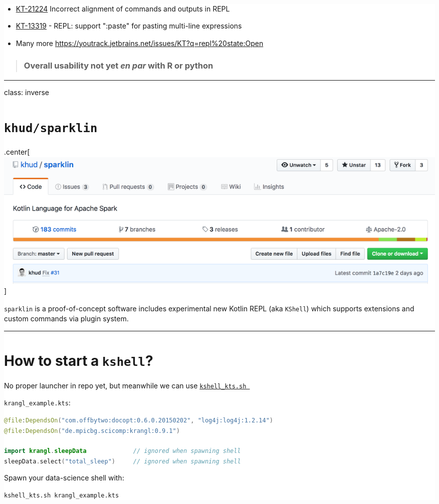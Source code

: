 * [KT-21224](https://youtrack.jetbrains.com/issue/KT-21224 ) Incorrect alignment of commands and outputs in REPL

* [KT-13319](https://youtrack.jetbrains.net/issue/KT-13319) - REPL: support ":paste" for pasting multi-line expressions

* Many more https://youtrack.jetbrains.net/issues/KT?q=repl%20state:Open

> ### Overall usability not yet _en par_ with R or python


---
class: inverse

# `khud/sparklin`


.center[![](images/sparklin.png)]

`sparklin` is a proof-of-concept software includes experimental new Kotlin REPL (aka `KShell`) which supports extensions and custom commands via plugin system.


---
# How to start a `kshell`?

No proper launcher in repo yet, but meanwhile we can use [`kshell_kts.sh `](https://github.com/holgerbrandl/kscript/tree/master/misc/kshell_launcher)



`krangl_example.kts`:

```kotlin
@file:DependsOn("com.offbytwo:docopt:0.6.0.20150202", "log4j:log4j:1.2.14")
@file:DependsOn("de.mpicbg.scicomp:krangl:0.9.1")

import krangl.sleepData             // ignored when spawning shell
sleepData.select("total_sleep")     // ignored when spawning shell
```

Spawn your data-science shell with:
```bash
kshell_kts.sh krangl_example.kts
```
